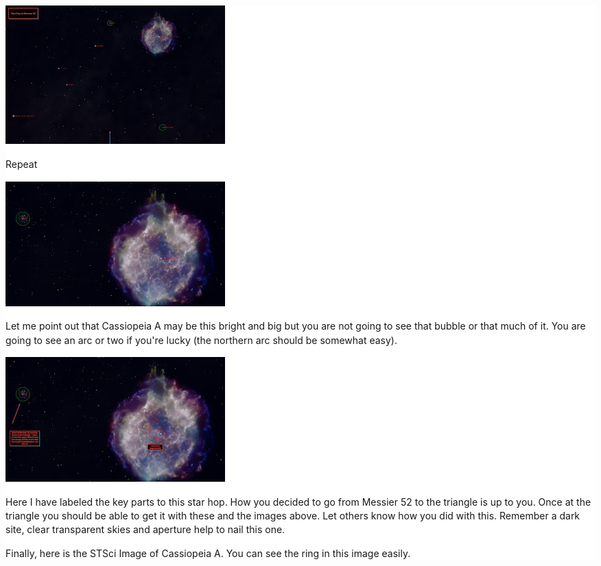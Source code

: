 <img src="assets/f5b329ea16908595c0ebf92be5a842d47694216b.jpg"
style="width:3.33333in;height:2.11111in" />

Repeat

<img src="assets/30347543f06c8f516da939d1a50fe15f36e5cf02.jpg"
style="width:3.33333in;height:1.90278in" />

Let me point out that Cassiopeia A may be this bright and big but you
are not going to see that bubble or that much of it. You are going to
see an arc or two if you're lucky (the northern arc should be somewhat
easy).

<img src="assets/8177c80df590209505ae794da65675eb5e47235e.jpg"
style="width:3.33333in;height:1.90278in" />

Here I have labeled the key parts to this star hop. How you decided to
go from Messier 52 to the triangle is up to you. Once at the triangle
you should be able to get it with these and the images above. Let others
know how you did with this. Remember a dark site, clear transparent
skies and aperture help to nail this one.

Finally, here is the STSci Image of Cassiopeia A. You can see the ring
in this image easily.
